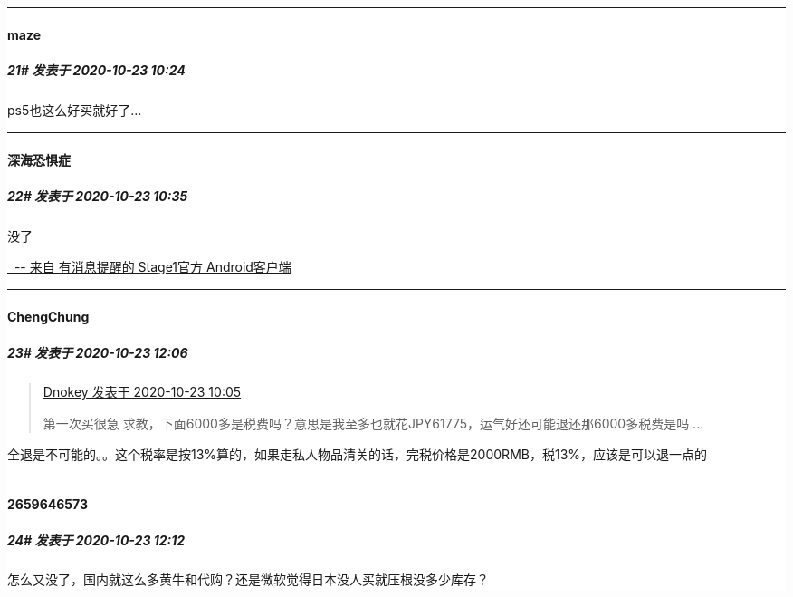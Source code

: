 

*****

####  maze  
##### 21#       发表于 2020-10-23 10:24




ps5也这么好买就好了…







*****

####  深海恐惧症  
##### 22#       发表于 2020-10-23 10:35




没了

[  -- 来自 有消息提醒的 Stage1官方 Android客户端](https://www.coolapk.com/apk/140634)







*****

####  ChengChung  
##### 23#       发表于 2020-10-23 12:06



<blockquote><a href="httphttps://bbs.saraba1st.com/2b/forum.php?mod=redirect&amp;goto=findpost&amp;pid=49137242&amp;ptid=1966576" target="_blank">Dnokey 发表于 2020-10-23 10:05</a>

第一次买很急 求教，下面6000多是税费吗？意思是我至多也就花JPY61775，运气好还可能退还那6000多税费是吗 ...</blockquote>
全退是不可能的。。这个税率是按13%算的，如果走私人物品清关的话，完税价格是2000RMB，税13%，应该是可以退一点的







*****

####  2659646573  
##### 24#       发表于 2020-10-23 12:12




怎么又没了，国内就这么多黄牛和代购？还是微软觉得日本没人买就压根没多少库存？





